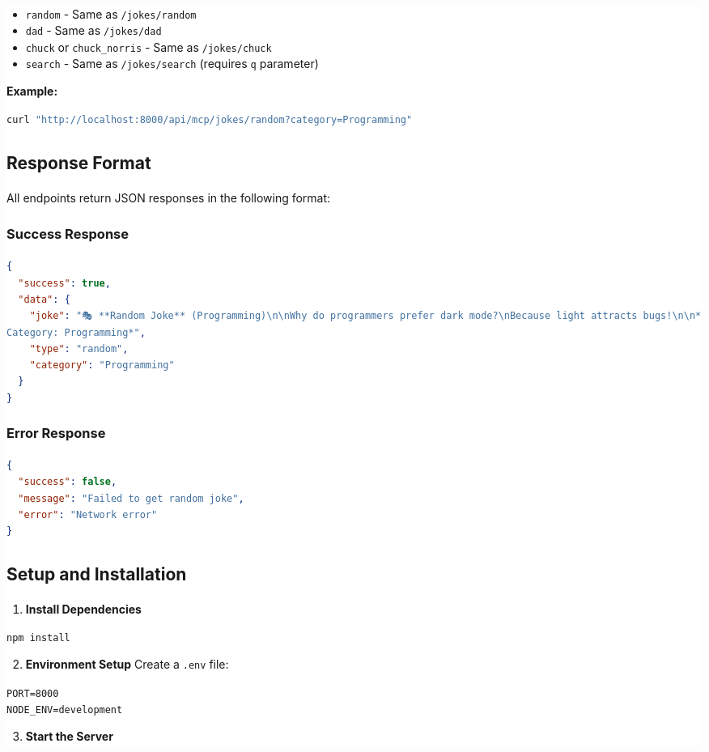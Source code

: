 - `random` - Same as `/jokes/random`
- `dad` - Same as `/jokes/dad`
- `chuck` or `chuck_norris` - Same as `/jokes/chuck`
- `search` - Same as `/jokes/search` (requires `q` parameter)

**Example:**

```bash
curl "http://localhost:8000/api/mcp/jokes/random?category=Programming"
```

## Response Format

All endpoints return JSON responses in the following format:

### Success Response

```json
{
  "success": true,
  "data": {
    "joke": "🎭 **Random Joke** (Programming)\n\nWhy do programmers prefer dark mode?\nBecause light attracts bugs!\n\n*Category: Programming*",
    "type": "random",
    "category": "Programming"
  }
}
```

### Error Response

```json
{
  "success": false,
  "message": "Failed to get random joke",
  "error": "Network error"
}
```

## Setup and Installation

1. **Install Dependencies**

```bash
npm install
```

2. **Environment Setup**
   Create a `.env` file:

```properties
PORT=8000
NODE_ENV=development
```

3. **Start the Server**
